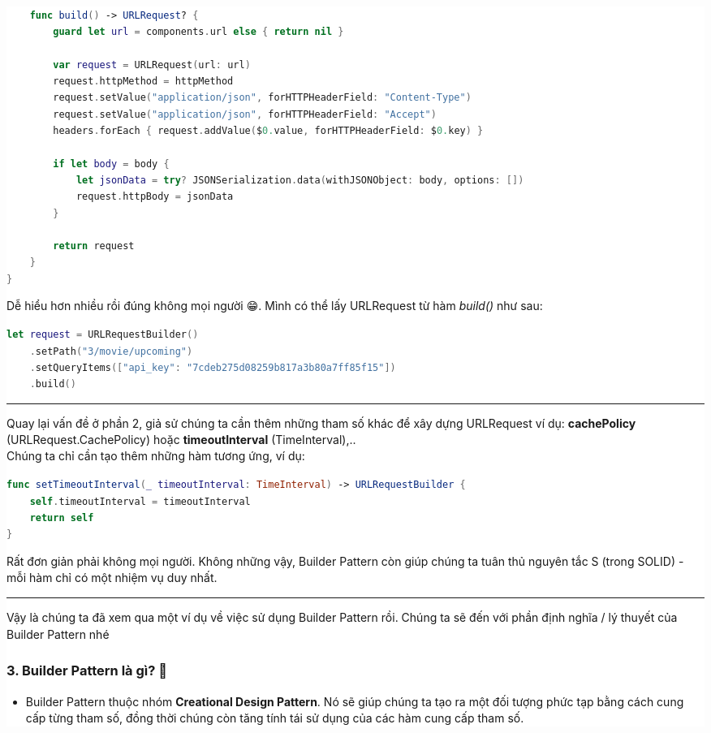 ```swift
    func build() -> URLRequest? {
        guard let url = components.url else { return nil }

        var request = URLRequest(url: url)
        request.httpMethod = httpMethod
        request.setValue("application/json", forHTTPHeaderField: "Content-Type")
        request.setValue("application/json", forHTTPHeaderField: "Accept")
        headers.forEach { request.addValue($0.value, forHTTPHeaderField: $0.key) }

        if let body = body {
            let jsonData = try? JSONSerialization.data(withJSONObject: body, options: [])
            request.httpBody = jsonData
        }

        return request
    }
}
```

Dễ hiểu hơn nhiều rồi đúng không mọi người 😁. Mình có thể lấy URLRequest từ hàm _build()_ như sau:

```swift
let request = URLRequestBuilder()
    .setPath("3/movie/upcoming")
    .setQueryItems(["api_key": "7cdeb275d08259b817a3b80a7ff85f15"])
    .build()
```

***

Quay lại vấn đề ở phần 2, giả sử chúng ta cần thêm những tham số khác để xây dựng URLRequest ví dụ: **cachePolicy** (URLRequest.CachePolicy) hoặc **timeoutInterval** (TimeInterval),..\
Chúng ta chỉ cần tạo thêm những hàm tương ứng, ví dụ:

```swift
func setTimeoutInterval(_ timeoutInterval: TimeInterval) -> URLRequestBuilder {
    self.timeoutInterval = timeoutInterval
    return self
}
```

Rất đơn giản phải không mọi người. Không những vậy, Builder Pattern còn giúp chúng ta tuân thủ nguyên tắc S (trong SOLID) - mỗi hàm chỉ có một nhiệm vụ duy nhất.

***

Vậy là chúng ta đã xem qua một ví dụ về việc sử dụng Builder Pattern rồi. Chúng ta sẽ đến với phần định nghĩa / lý thuyết của Builder Pattern nhé

### 3. Builder Pattern là gì? 🤔 <a href="#_3-builder-pattern-la-gi--3" id="_3-builder-pattern-la-gi--3"></a>

* Builder Pattern thuộc nhóm **Creational Design Pattern**. Nó sẽ giúp chúng ta tạo ra một đối tượng phức tạp bằng cách cung cấp từng tham số, đồng thời chúng còn tăng tính tái sử dụng của các hàm cung cấp tham số.
